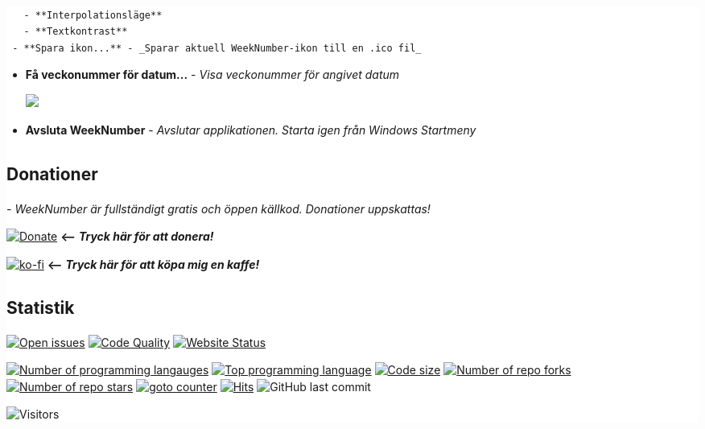        - **Interpolationsläge**
       - **Textkontrast**
     - **Spara ikon...** - _Sparar aktuell WeekNumber-ikon till en .ico fil_
- **Få veckonummer för datum...** - _Visa veckonummer för angivet datum_

  <img src="https://user-images.githubusercontent.com/2292809/121432297-c730f680-c97a-11eb-9530-005d5062039b.png" width="400">
- **Avsluta WeekNumber** - _Avslutar applikationen. Starta igen från Windows Startmeny_

## Donationer
*- WeekNumber är fullständigt gratis och öppen källkod. Donationer uppskattas!*

[![Donate](https://img.shields.io/badge/donate_via-paypal_or_card-blue)](https://www.paypal.com/donate?hosted_button_id=7PN65YXN64DBG) __⟵__ _**Tryck här för att donera!**_

[![ko-fi](https://user-images.githubusercontent.com/2292809/121091832-e8fb7380-c7ea-11eb-9c56-9768b1790ae5.png)](https://ko-fi.com/voltura) __⟵__ _**Tryck här för att köpa mig en kaffe!**_

## Statistik
[![Open issues](https://img.shields.io/github/issues/voltura/WeekNumber)](https://github.com/voltura/WeekNumber/issues)
[![Code Quality](https://img.shields.io/github/workflow/status/voltura/WeekNumber/CodeQL)]()
[![Website Status](https://img.shields.io/website?url=https%3A%2F%2Fvoltura.github.io%2FWeekNumber%2F)]()

[![Number of programming langauges](https://img.shields.io/github/languages/count/voltura/WeekNumber)]()
[![Top programming language](https://img.shields.io/github/languages/top/voltura/WeekNumber)]()
[![Code size](https://img.shields.io/github/languages/code-size/voltura/WeekNumber)]()
[![Number of repo forks](https://img.shields.io/github/forks/voltura/WeekNumber)]()
[![Number of repo stars](https://img.shields.io/github/stars/voltura/WeekNumber)]()
[![goto counter](https://img.shields.io/github/search/voltura/WeekNumber/goto)]()
[![Hits](https://hits.seeyoufarm.com/api/count/incr/badge.svg?url=https%3A%2F%2Fgithub.com%2Fvoltura%2FWeekNumber%2Fhit-counter&count_bg=%2379C83D&title_bg=%23555555&icon=&icon_color=%23E7E7E7&title=hits&edge_flat=false)]()
![GitHub last commit](https://img.shields.io/github/last-commit/voltura/WeekNumber?color=red)

![Visitors](https://estruyf-github.azurewebsites.net/api/VisitorHit?user=volturaf&repo=WeekNumber&countColorcountColor&countColor=%235690f2)
